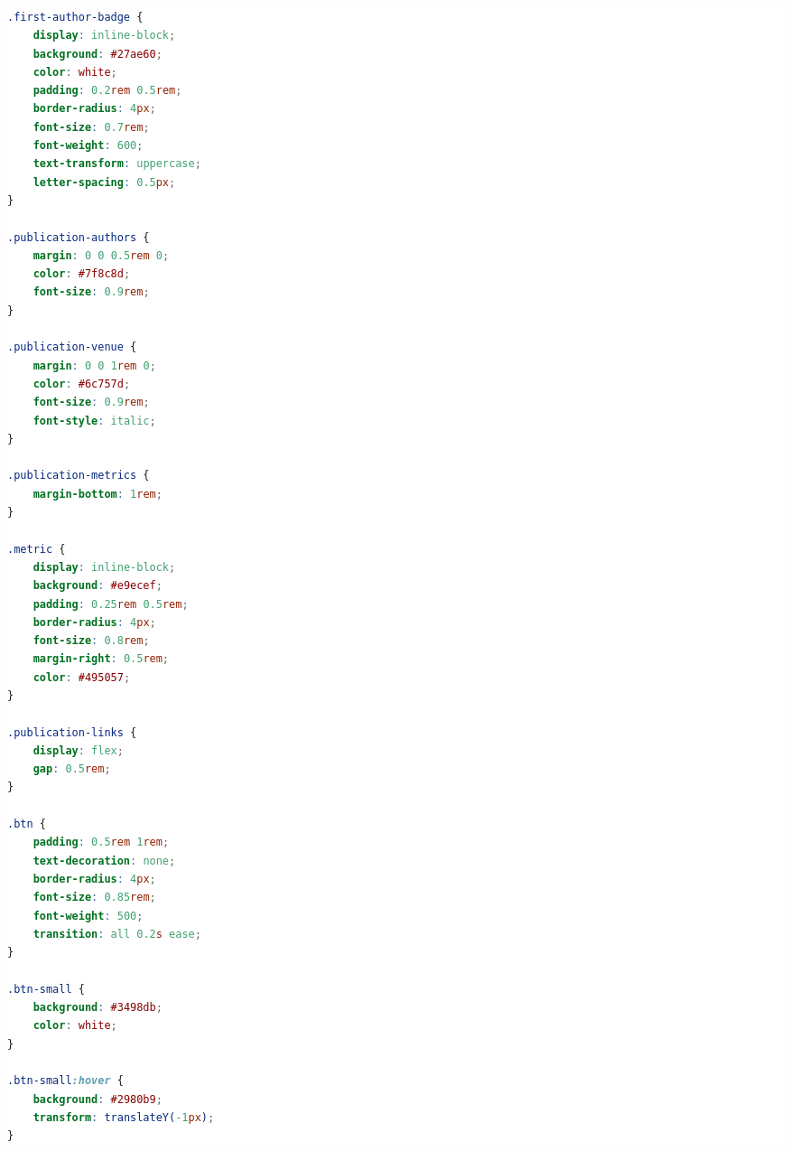 ```css
.first-author-badge {
    display: inline-block;
    background: #27ae60;
    color: white;
    padding: 0.2rem 0.5rem;
    border-radius: 4px;
    font-size: 0.7rem;
    font-weight: 600;
    text-transform: uppercase;
    letter-spacing: 0.5px;
}

.publication-authors {
    margin: 0 0 0.5rem 0;
    color: #7f8c8d;
    font-size: 0.9rem;
}

.publication-venue {
    margin: 0 0 1rem 0;
    color: #6c757d;
    font-size: 0.9rem;
    font-style: italic;
}

.publication-metrics {
    margin-bottom: 1rem;
}

.metric {
    display: inline-block;
    background: #e9ecef;
    padding: 0.25rem 0.5rem;
    border-radius: 4px;
    font-size: 0.8rem;
    margin-right: 0.5rem;
    color: #495057;
}

.publication-links {
    display: flex;
    gap: 0.5rem;
}

.btn {
    padding: 0.5rem 1rem;
    text-decoration: none;
    border-radius: 4px;
    font-size: 0.85rem;
    font-weight: 500;
    transition: all 0.2s ease;
}

.btn-small {
    background: #3498db;
    color: white;
}

.btn-small:hover {
    background: #2980b9;
    transform: translateY(-1px);
}

```